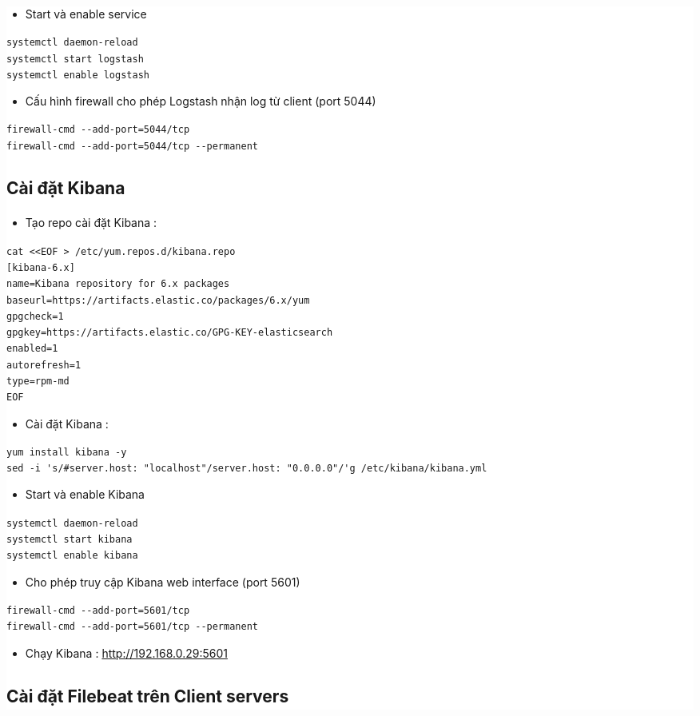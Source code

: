 - Start và enable service

```
systemctl daemon-reload
systemctl start logstash
systemctl enable logstash
```

- Cấu hình firewall cho phép Logstash nhận log từ client (port 5044)

```
firewall-cmd --add-port=5044/tcp
firewall-cmd --add-port=5044/tcp --permanent
```

## Cài đặt Kibana

- Tạo repo cài đặt Kibana :

```
cat <<EOF > /etc/yum.repos.d/kibana.repo
[kibana-6.x]
name=Kibana repository for 6.x packages
baseurl=https://artifacts.elastic.co/packages/6.x/yum
gpgcheck=1
gpgkey=https://artifacts.elastic.co/GPG-KEY-elasticsearch
enabled=1
autorefresh=1
type=rpm-md
EOF
```

- Cài đặt Kibana :

```
yum install kibana -y
sed -i 's/#server.host: "localhost"/server.host: "0.0.0.0"/'g /etc/kibana/kibana.yml
```

- Start và enable Kibana

```
systemctl daemon-reload
systemctl start kibana
systemctl enable kibana
```

- Cho phép truy cập Kibana web interface (port 5601)

```
firewall-cmd --add-port=5601/tcp
firewall-cmd --add-port=5601/tcp --permanent
```

- Chạy Kibana : http://192.168.0.29:5601

## Cài đặt Filebeat trên Client servers
